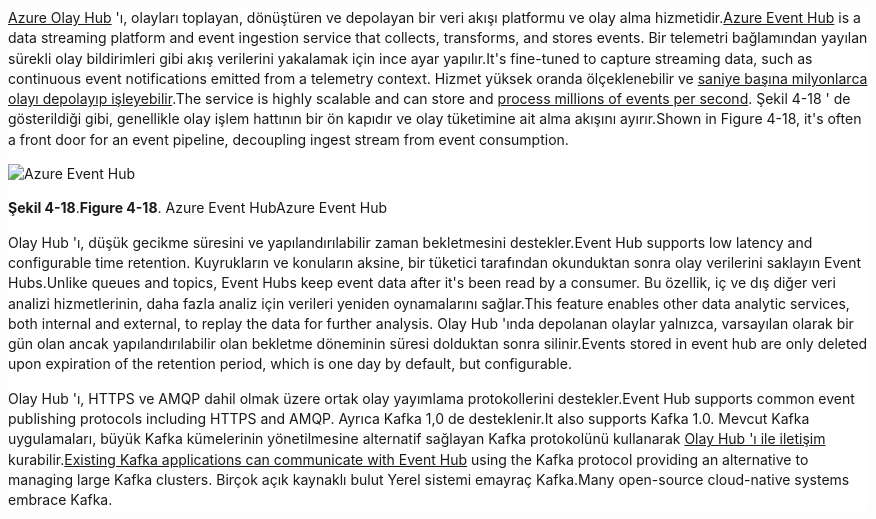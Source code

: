 <span data-ttu-id="14c58-349">[Azure Olay Hub](https://azure.microsoft.com/services/event-hubs/) 'ı, olayları toplayan, dönüştüren ve depolayan bir veri akışı platformu ve olay alma hizmetidir.</span><span class="sxs-lookup"><span data-stu-id="14c58-349">[Azure Event Hub](https://azure.microsoft.com/services/event-hubs/) is a data streaming platform and event ingestion service that collects, transforms, and stores events.</span></span> <span data-ttu-id="14c58-350">Bir telemetri bağlamından yayılan sürekli olay bildirimleri gibi akış verilerini yakalamak için ince ayar yapılır.</span><span class="sxs-lookup"><span data-stu-id="14c58-350">It's fine-tuned to capture streaming data, such as continuous event notifications emitted from a telemetry context.</span></span> <span data-ttu-id="14c58-351">Hizmet yüksek oranda ölçeklenebilir ve [saniye başına milyonlarca olayı depolayıp işleyebilir](https://docs.microsoft.com/azure/event-hubs/event-hubs-about).</span><span class="sxs-lookup"><span data-stu-id="14c58-351">The service is highly scalable and can store and [process millions of events per second](https://docs.microsoft.com/azure/event-hubs/event-hubs-about).</span></span> <span data-ttu-id="14c58-352">Şekil 4-18 ' de gösterildiği gibi, genellikle olay işlem hattının bir ön kapıdır ve olay tüketimine ait alma akışını ayırır.</span><span class="sxs-lookup"><span data-stu-id="14c58-352">Shown in Figure 4-18, it's often a front door for an event pipeline, decoupling ingest stream from event consumption.</span></span>

![Azure Event Hub](./media/azure-event-hub.png)

<span data-ttu-id="14c58-354">**Şekil 4-18**.</span><span class="sxs-lookup"><span data-stu-id="14c58-354">**Figure 4-18**.</span></span> <span data-ttu-id="14c58-355">Azure Event Hub</span><span class="sxs-lookup"><span data-stu-id="14c58-355">Azure Event Hub</span></span>

<span data-ttu-id="14c58-356">Olay Hub 'ı, düşük gecikme süresini ve yapılandırılabilir zaman bekletmesini destekler.</span><span class="sxs-lookup"><span data-stu-id="14c58-356">Event Hub supports low latency and configurable time retention.</span></span> <span data-ttu-id="14c58-357">Kuyrukların ve konuların aksine, bir tüketici tarafından okunduktan sonra olay verilerini saklayın Event Hubs.</span><span class="sxs-lookup"><span data-stu-id="14c58-357">Unlike queues and topics, Event Hubs keep event data after it's been read by a consumer.</span></span> <span data-ttu-id="14c58-358">Bu özellik, iç ve dış diğer veri analizi hizmetlerinin, daha fazla analiz için verileri yeniden oynamalarını sağlar.</span><span class="sxs-lookup"><span data-stu-id="14c58-358">This feature enables other data analytic services, both internal and external, to replay the data for further analysis.</span></span> <span data-ttu-id="14c58-359">Olay Hub 'ında depolanan olaylar yalnızca, varsayılan olarak bir gün olan ancak yapılandırılabilir olan bekletme döneminin süresi dolduktan sonra silinir.</span><span class="sxs-lookup"><span data-stu-id="14c58-359">Events stored in event hub are only deleted upon expiration of the retention period, which is one day by default, but configurable.</span></span>

<span data-ttu-id="14c58-360">Olay Hub 'ı, HTTPS ve AMQP dahil olmak üzere ortak olay yayımlama protokollerini destekler.</span><span class="sxs-lookup"><span data-stu-id="14c58-360">Event Hub supports common event publishing protocols including HTTPS and AMQP.</span></span> <span data-ttu-id="14c58-361">Ayrıca Kafka 1,0 de desteklenir.</span><span class="sxs-lookup"><span data-stu-id="14c58-361">It also supports Kafka 1.0.</span></span> <span data-ttu-id="14c58-362">Mevcut Kafka uygulamaları, büyük Kafka kümelerinin yönetilmesine alternatif sağlayan Kafka protokolünü kullanarak [Olay Hub 'ı ile iletişim](https://docs.microsoft.com/azure/event-hubs/event-hubs-for-kafka-ecosystem-overview) kurabilir.</span><span class="sxs-lookup"><span data-stu-id="14c58-362">[Existing Kafka applications can communicate with Event Hub](https://docs.microsoft.com/azure/event-hubs/event-hubs-for-kafka-ecosystem-overview) using the Kafka protocol providing an alternative to managing large Kafka clusters.</span></span> <span data-ttu-id="14c58-363">Birçok açık kaynaklı bulut Yerel sistemi emayraç Kafka.</span><span class="sxs-lookup"><span data-stu-id="14c58-363">Many open-source cloud-native systems embrace Kafka.</span></span>
